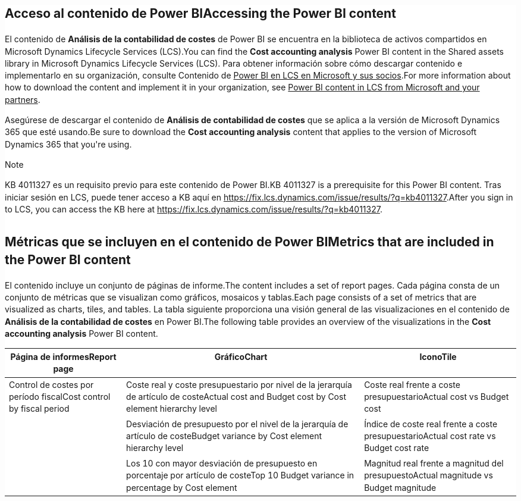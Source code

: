 ## <a name="accessing-the-power-bi-content"></a><span data-ttu-id="8ab71-120">Acceso al contenido de Power BI</span><span class="sxs-lookup"><span data-stu-id="8ab71-120">Accessing the Power BI content</span></span>
<span data-ttu-id="8ab71-121">El contenido de **Análisis de la contabilidad de costes** de Power BI se encuentra en la biblioteca de activos compartidos en Microsoft Dynamics Lifecycle Services (LCS).</span><span class="sxs-lookup"><span data-stu-id="8ab71-121">You can find the **Cost accounting analysis** Power BI content in the Shared assets library in Microsoft Dynamics Lifecycle Services (LCS).</span></span> <span data-ttu-id="8ab71-122">Para obtener información sobre cómo descargar contenido e implementarlo en su organización, consulte Contenido de [Power BI en LCS en Microsoft y sus socios](https://blogs.msdn.microsoft.com/dynamicsaxbi/2016/12/12/power-bi-content-from-microsoft-and-your-partners/).</span><span class="sxs-lookup"><span data-stu-id="8ab71-122">For more information about how to download the content and implement it in your organization, see [Power BI content in LCS from Microsoft and your partners](https://blogs.msdn.microsoft.com/dynamicsaxbi/2016/12/12/power-bi-content-from-microsoft-and-your-partners/).</span></span>

<span data-ttu-id="8ab71-123">Asegúrese de descargar el contenido de **Análisis de contabilidad de costes** que se aplica a la versión de Microsoft Dynamics 365 que esté usando.</span><span class="sxs-lookup"><span data-stu-id="8ab71-123">Be sure to download the **Cost accounting analysis** content that applies to the version of Microsoft Dynamics 365 that you're using.</span></span>

> [!NOTE]
> <span data-ttu-id="8ab71-124">KB 4011327 es un requisito previo para este contenido de Power BI.</span><span class="sxs-lookup"><span data-stu-id="8ab71-124">KB 4011327 is a prerequisite for this Power BI content.</span></span> <span data-ttu-id="8ab71-125">Tras iniciar sesión en LCS, puede tener acceso a KB aquí en <https://fix.lcs.dynamics.com/issue/results/?q=kb4011327>.</span><span class="sxs-lookup"><span data-stu-id="8ab71-125">After you sign in to LCS, you can access the KB here at <https://fix.lcs.dynamics.com/issue/results/?q=kb4011327>.</span></span>

## <a name="metrics-that-are-included-in-the-power-bi-content"></a><span data-ttu-id="8ab71-126">Métricas que se incluyen en el contenido de Power BI</span><span class="sxs-lookup"><span data-stu-id="8ab71-126">Metrics that are included in the Power BI content</span></span>
<span data-ttu-id="8ab71-127">El contenido incluye un conjunto de páginas de informe.</span><span class="sxs-lookup"><span data-stu-id="8ab71-127">The content includes a set of report pages.</span></span> <span data-ttu-id="8ab71-128">Cada página consta de un conjunto de métricas que se visualizan como gráficos, mosaicos y tablas.</span><span class="sxs-lookup"><span data-stu-id="8ab71-128">Each page consists of a set of metrics that are visualized as charts, tiles, and tables.</span></span> <span data-ttu-id="8ab71-129">La tabla siguiente proporciona una visión general de las visualizaciones en el contenido de **Análisis de la contabilidad de costes** en Power BI.</span><span class="sxs-lookup"><span data-stu-id="8ab71-129">The following table provides an overview of the visualizations in the **Cost accounting analysis** Power BI content.</span></span>

| <span data-ttu-id="8ab71-130">Página de informes</span><span class="sxs-lookup"><span data-stu-id="8ab71-130">Report page</span></span>                      | <span data-ttu-id="8ab71-131">Gráfico</span><span class="sxs-lookup"><span data-stu-id="8ab71-131">Chart</span></span>                                                                                                                         | <span data-ttu-id="8ab71-132">Icono</span><span class="sxs-lookup"><span data-stu-id="8ab71-132">Tile</span></span>                                          |
|----------------------------------|-------------------------------------------------------------------------------------------------------------------------------|-----------------------------------------------|
| <span data-ttu-id="8ab71-133">Control de costes por período fiscal</span><span class="sxs-lookup"><span data-stu-id="8ab71-133">Cost control by fiscal period</span></span>    | <span data-ttu-id="8ab71-134">Coste real y coste presupuestario por nivel de la jerarquía de artículo de coste</span><span class="sxs-lookup"><span data-stu-id="8ab71-134">Actual cost and Budget cost by Cost element hierarchy level</span></span>                                                                   | <span data-ttu-id="8ab71-135">Coste real frente a coste presupuestario</span><span class="sxs-lookup"><span data-stu-id="8ab71-135">Actual cost vs Budget cost</span></span>                    |
|                                  | <span data-ttu-id="8ab71-136">Desviación de presupuesto por el nivel de la jerarquía de artículo de coste</span><span class="sxs-lookup"><span data-stu-id="8ab71-136">Budget variance by Cost element hierarchy level</span></span>                                                                               | <span data-ttu-id="8ab71-137">Índice de coste real frente a coste presupuestario</span><span class="sxs-lookup"><span data-stu-id="8ab71-137">Actual cost rate vs Budget cost rate</span></span>          |
|                                  | <span data-ttu-id="8ab71-138">Los 10 con mayor desviación de presupuesto en porcentaje por artículo de coste</span><span class="sxs-lookup"><span data-stu-id="8ab71-138">Top 10 Budget variance in percentage by Cost element</span></span>                                                                          | <span data-ttu-id="8ab71-139">Magnitud real frente a magnitud del presupuesto</span><span class="sxs-lookup"><span data-stu-id="8ab71-139">Actual magnitude vs Budget magnitude</span></span>          |